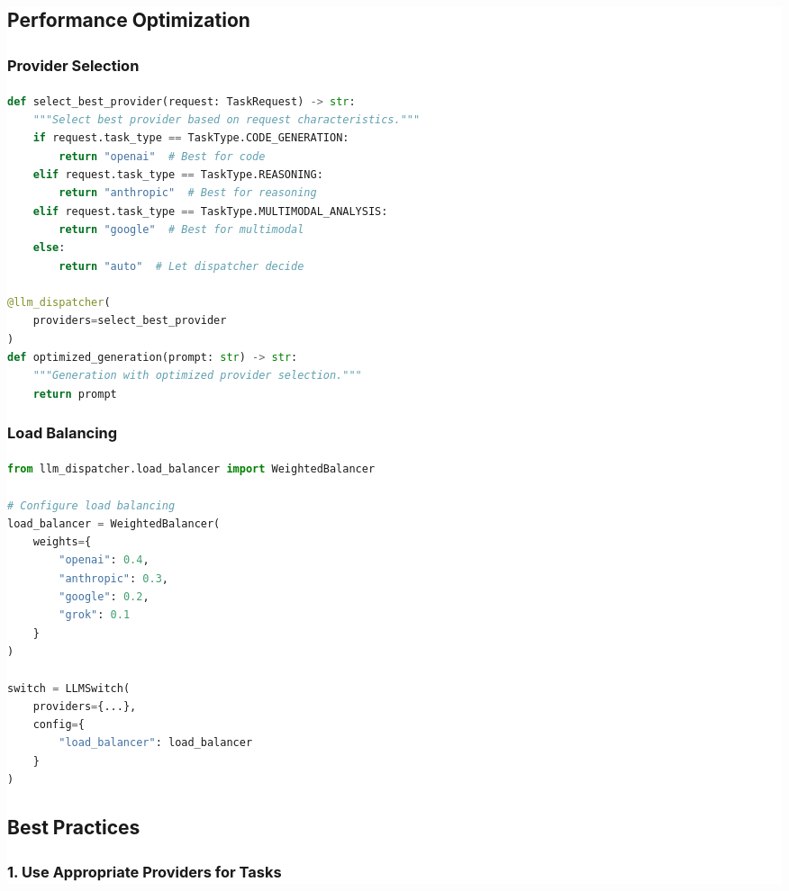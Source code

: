 ## Performance Optimization

### Provider Selection

```python
def select_best_provider(request: TaskRequest) -> str:
    """Select best provider based on request characteristics."""
    if request.task_type == TaskType.CODE_GENERATION:
        return "openai"  # Best for code
    elif request.task_type == TaskType.REASONING:
        return "anthropic"  # Best for reasoning
    elif request.task_type == TaskType.MULTIMODAL_ANALYSIS:
        return "google"  # Best for multimodal
    else:
        return "auto"  # Let dispatcher decide

@llm_dispatcher(
    providers=select_best_provider
)
def optimized_generation(prompt: str) -> str:
    """Generation with optimized provider selection."""
    return prompt
```

### Load Balancing

```python
from llm_dispatcher.load_balancer import WeightedBalancer

# Configure load balancing
load_balancer = WeightedBalancer(
    weights={
        "openai": 0.4,
        "anthropic": 0.3,
        "google": 0.2,
        "grok": 0.1
    }
)

switch = LLMSwitch(
    providers={...},
    config={
        "load_balancer": load_balancer
    }
)
```

## Best Practices

### 1. **Use Appropriate Providers for Tasks**
